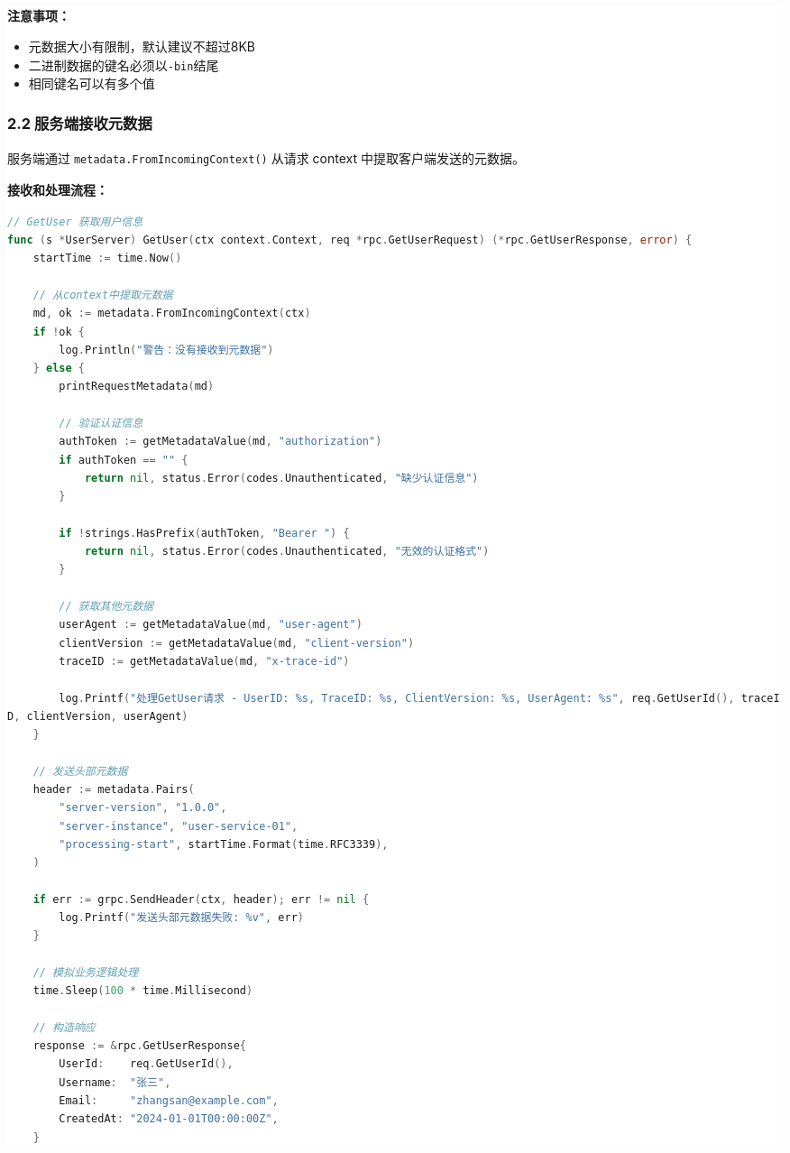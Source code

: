 **注意事项：**

- 元数据大小有限制，默认建议不超过8KB
- 二进制数据的键名必须以`-bin`结尾
- 相同键名可以有多个值

### 2.2 服务端接收元数据

服务端通过 `metadata.FromIncomingContext()` 从请求 context 中提取客户端发送的元数据。

**接收和处理流程：**

```go
// GetUser 获取用户信息
func (s *UserServer) GetUser(ctx context.Context, req *rpc.GetUserRequest) (*rpc.GetUserResponse, error) {
    startTime := time.Now()

    // 从context中提取元数据
    md, ok := metadata.FromIncomingContext(ctx)
    if !ok {
        log.Println("警告：没有接收到元数据")
    } else {
        printRequestMetadata(md)

        // 验证认证信息
        authToken := getMetadataValue(md, "authorization")
        if authToken == "" {
            return nil, status.Error(codes.Unauthenticated, "缺少认证信息")
        }

        if !strings.HasPrefix(authToken, "Bearer ") {
            return nil, status.Error(codes.Unauthenticated, "无效的认证格式")
        }

        // 获取其他元数据
        userAgent := getMetadataValue(md, "user-agent")
        clientVersion := getMetadataValue(md, "client-version")
        traceID := getMetadataValue(md, "x-trace-id")

        log.Printf("处理GetUser请求 - UserID: %s, TraceID: %s, ClientVersion: %s, UserAgent: %s", req.GetUserId(), traceID, clientVersion, userAgent)
    }

    // 发送头部元数据
    header := metadata.Pairs(
        "server-version", "1.0.0",
        "server-instance", "user-service-01",
        "processing-start", startTime.Format(time.RFC3339),
    )

    if err := grpc.SendHeader(ctx, header); err != nil {
        log.Printf("发送头部元数据失败: %v", err)
    }

    // 模拟业务逻辑处理
    time.Sleep(100 * time.Millisecond)

    // 构造响应
    response := &rpc.GetUserResponse{
        UserId:    req.GetUserId(),
        Username:  "张三",
        Email:     "zhangsan@example.com",
        CreatedAt: "2024-01-01T00:00:00Z",
    }
```